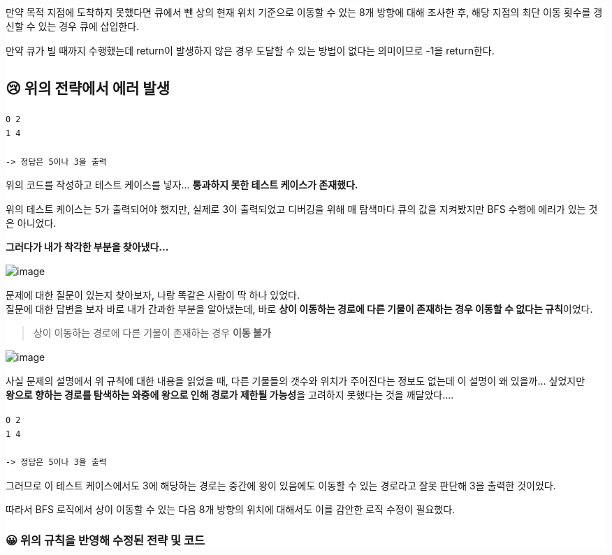만약 목적 지점에 도착하지 못했다면 큐에서 뺀 상의 현재 위치 기준으로
이동할 수 있는 8개 방향에 대해 조사한 후,
해당 지점의 최단 이동 횟수를 갱신할 수 있는 경우 큐에 삽입한다.

만약 큐가 빌 때까지 수행했는데 return이 발생하지 않은 경우
도달할 수 있는 방법이 없다는 의미이므로 -1을 return한다.

## **😢 위의 전략에서 에러 발생**

```plaintext
0 2
1 4

-> 정답은 5이나 3을 출력
```

위의 코드를 작성하고 테스트 케이스를 넣자...
**통과하지 못한 테스트 케이스가 존재했다.**

위의 테스트 케이스는 5가 출력되어야 했지만,
실제로 3이 출력되었고 디버깅을 위해 매 탐색마다
큐의 값을 지켜봤지만 BFS 수행에 에러가 있는 것은 아니었다.

**그러다가 내가 착각한 부분을 찾아냈다...**

![image](https://user-images.githubusercontent.com/6462456/179529804-9332288a-7f15-4513-9807-b20adc3f8c42.png)

문제에 대한 질문이 있는지 찾아보자, 나랑 똑같은 사람이 딱 하나 있었다.  
질문에 대한 답변을 보자 바로 내가 간과한 부분을 알아냈는데, 바로
**상이 이동하는 경로에 다른 기물이 존재하는 경우 이동할 수 없다는 규칙**이었다.

> 상이 이동하는 경로에 다른 기물이 존재하는 경우 **이동 불가**

![image](https://user-images.githubusercontent.com/6462456/179530335-016a26a9-282f-41e1-976c-522a081b35d4.png)

사실 문제의 설명에서 위 규칙에 대한 내용을 읽었을 때,
다른 기물들의 갯수와 위치가 주어진다는 정보도 없는데
이 설명이 왜 있을까... 싶었지만  
**왕으로 향하는 경로를 탐색하는 와중에 왕으로 인해 경로가 제한될 가능성**을
고려하지 못했다는 것을 깨달았다....

```plaintext
0 2
1 4

-> 정답은 5이나 3을 출력
```

그러므로 이 테스트 케이스에서도 3에 해당하는 경로는
중간에 왕이 있음에도 이동할 수 있는 경로라고 잘못 판단해 3을 출력한 것이었다.

따라서 BFS 로직에서 상이 이동할 수 있는 다음 8개 방향의 위치에 대해서도
이를 감안한 로직 수정이 필요했다.

### **😀 위의 규칙을 반영해 수정된 전략 및 코드**
